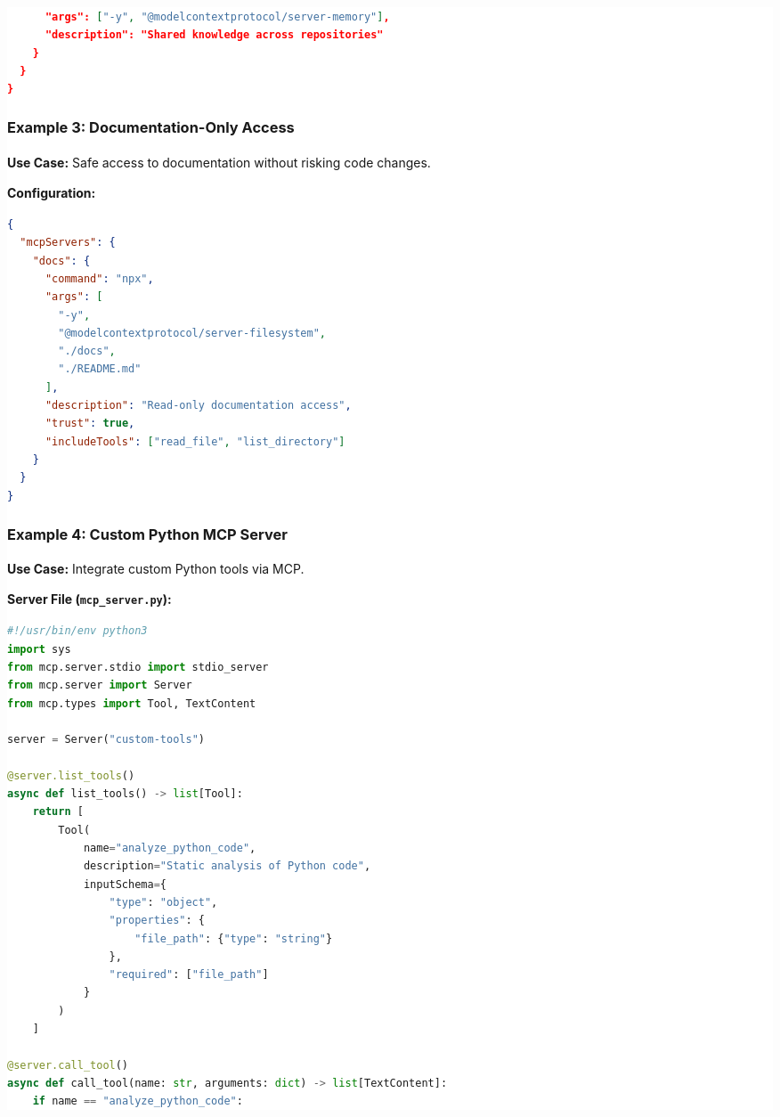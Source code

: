 ```json
      "args": ["-y", "@modelcontextprotocol/server-memory"],
      "description": "Shared knowledge across repositories"
    }
  }
}
```

### Example 3: Documentation-Only Access

**Use Case:** Safe access to documentation without risking code changes.

**Configuration:**

```json
{
  "mcpServers": {
    "docs": {
      "command": "npx",
      "args": [
        "-y",
        "@modelcontextprotocol/server-filesystem",
        "./docs",
        "./README.md"
      ],
      "description": "Read-only documentation access",
      "trust": true,
      "includeTools": ["read_file", "list_directory"]
    }
  }
}
```

### Example 4: Custom Python MCP Server

**Use Case:** Integrate custom Python tools via MCP.

**Server File (`mcp_server.py`):**

```python
#!/usr/bin/env python3
import sys
from mcp.server.stdio import stdio_server
from mcp.server import Server
from mcp.types import Tool, TextContent

server = Server("custom-tools")

@server.list_tools()
async def list_tools() -> list[Tool]:
    return [
        Tool(
            name="analyze_python_code",
            description="Static analysis of Python code",
            inputSchema={
                "type": "object",
                "properties": {
                    "file_path": {"type": "string"}
                },
                "required": ["file_path"]
            }
        )
    ]

@server.call_tool()
async def call_tool(name: str, arguments: dict) -> list[TextContent]:
    if name == "analyze_python_code":
```
